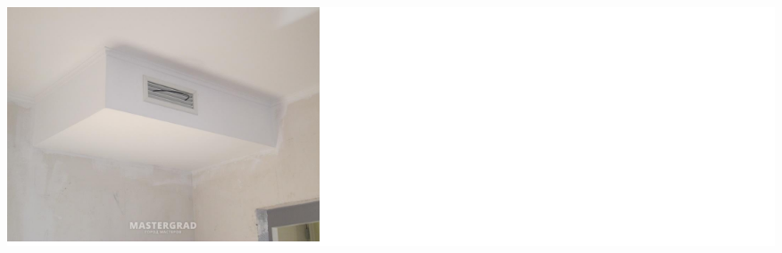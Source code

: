 <img src="https://raw.githubusercontent.com/romapres2010/ventilation/master/img/finish/finish5.jpeg?raw=true" alt="drawing" width="350"/>